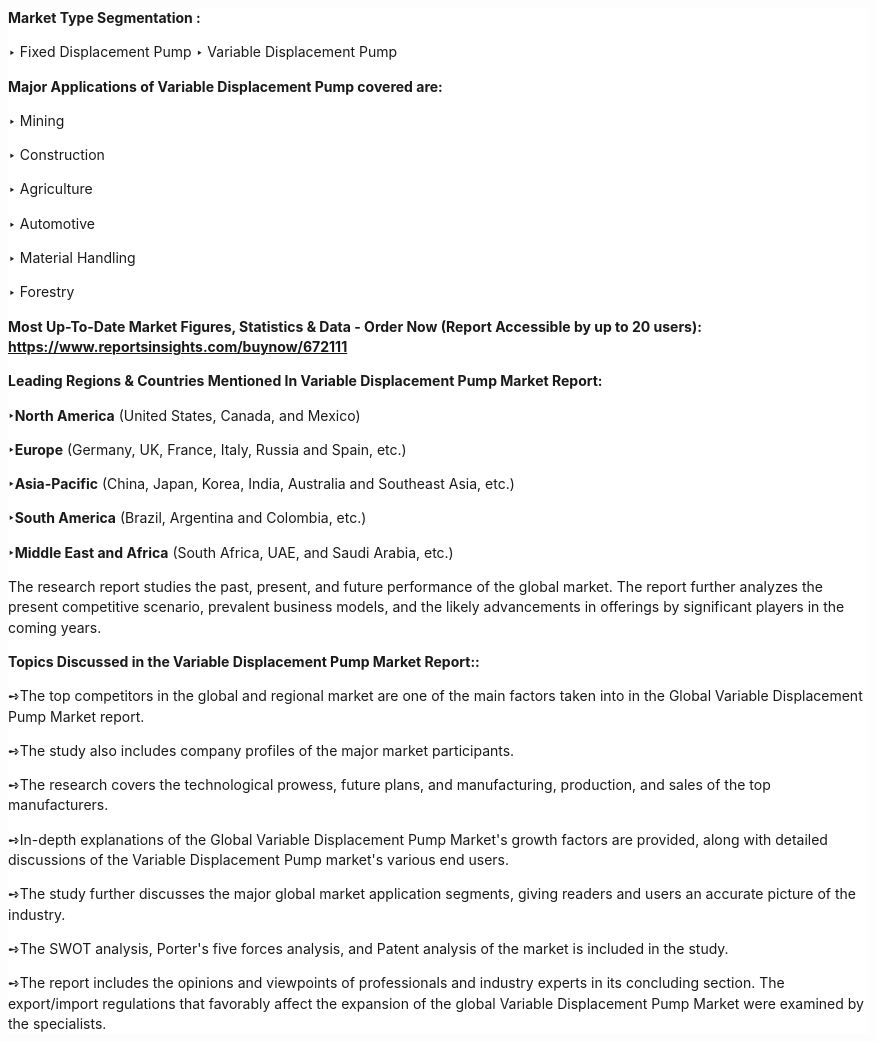 <strong>Market Type Segmentation :</strong>

‣ Fixed Displacement Pump
‣ Variable Displacement Pump

<strong>Major Applications of Variable Displacement Pump covered are:</strong>

‣ Mining

‣ Construction

‣ Agriculture

‣ Automotive

‣ Material Handling

‣ Forestry

<strong>Most Up-To-Date Market Figures, Statistics & Data - Order Now (Report Accessible by up to 20 users): <a href=https://www.reportsinsights.com/buynow/672111>https://www.reportsinsights.com/buynow/672111</a></strong>

<strong>Leading Regions &amp; Countries Mentioned In Variable Displacement Pump Market Report:</strong>

<strong>‣North America</strong> (United States, Canada, and Mexico)

<strong>‣Europe</strong> (Germany, UK, France, Italy, Russia and Spain, etc.)

<strong>‣Asia-Pacific</strong> (China, Japan, Korea, India, Australia and Southeast Asia, etc.)

<strong>‣South America</strong> (Brazil, Argentina and Colombia, etc.)

<strong>‣Middle East and Africa</strong> (South Africa, UAE, and Saudi Arabia, etc.)

The research report studies the past, present, and future performance of the global market. The report further analyzes the present competitive scenario, prevalent business models, and the likely advancements in offerings by significant players in the coming years.

<strong>Topics Discussed in the Variable Displacement Pump Market Report::</strong>

➺The top competitors in the global and regional market are one of the main factors taken into in the Global Variable Displacement Pump Market report.

➺The study also includes company profiles of the major market participants.

➺The research covers the technological prowess, future plans, and manufacturing, production, and sales of the top manufacturers.

➺In-depth explanations of the Global Variable Displacement Pump Market's growth factors are provided, along with detailed discussions of the Variable Displacement Pump market's various end users.

➺The study further discusses the major global market application segments, giving readers and users an accurate picture of the industry.

➺The SWOT analysis, Porter's five forces analysis, and Patent analysis of the market is included in the study.

➺The report includes the opinions and viewpoints of professionals and industry experts in its concluding section. The export/import regulations that favorably affect the expansion of the global Variable Displacement Pump Market were examined by the specialists.
